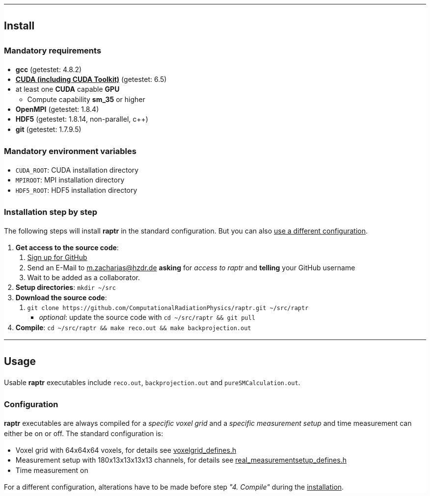 *******************************************************************************


Install
-----
### Mandatory requirements
* **gcc** (getestet: 4.8.2)
* [**CUDA (including CUDA Toolkit)**](https://developer.nvidia.com/cuda-downloads) (getestet: 6.5)
* at least one **CUDA** capable **GPU**
    - Compute capability **sm_35** or higher
* **OpenMPI** (getestet: 1.8.4)
* **HDF5** (getestet: 1.8.14, non-parallel, c++)
* **git** (getestet: 1.7.9.5)

### Mandatory environment variables
* `CUDA_ROOT`: CUDA installation directory
* `MPIROOT`: MPI installation directory
* `HDF5_ROOT`: HDF5 installation directory

### <a id="installation-step-by-step">Installation step by step</a>
The following steps will install **raptr** in the standard configuration. But you can also [use a different configuration](#configuration).

1. **Get access to the source code**:
    1. [Sign up for GitHub](https://help.github.com/articles/signing-up-for-a-new-github-account/)
    2. Send an E-Mail to m.zacharias@hzdr.de **asking** for *access to raptr* and **telling** your GitHub username
    3. Wait to be added as a collaborator.
2. **Setup directories**: `mkdir ~/src`
3. **Download the source code**:
    1. `git clone https://github.com/ComputationalRadiationPhysics/raptr.git ~/src/raptr`
        - *optional*: update the source code with `cd ~/src/raptr && git pull`
4. **Compile**: `cd ~/src/raptr && make reco.out && make backprojection.out`

*******************************************************************************


Usage
-----
Usable **raptr** executables include `reco.out`, `backprojection.out` and `pureSMCalculation.out`. 

### <a id="configuration">Configuration</a>
**raptr** executables are always compiled for a *specific voxel grid* and a *specific measurement setup* and time measurement can either be on or off. The standard configuration is:

* Voxel grid with 64x64x64 voxels, for details see [voxelgrid_defines.h](src/voxelgrid_defines.h)
* Measurement setup with 180x13x13x13x13 channels, for details see [real_measurementsetup_defines.h](src/real_measurementsetup_defines.h)
* Time measurement on

For a different configuration, alterations have to be made before step *"4. Compile"* during the [installation](#installation-step-by-step).
